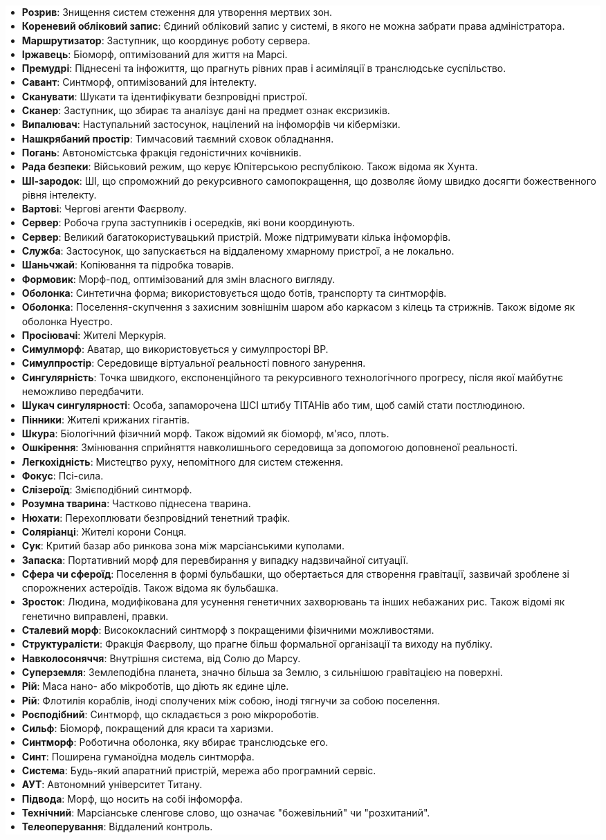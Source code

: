 - **Розрив**: Знищення систем стеження для утворення мертвих зон.
- **Кореневий обліковий запис**: Єдиний обліковий запис у системі, в якого не можна забрати права адміністратора.
- **Маршрутизатор**: Заступник, що координує роботу сервера.
- **Іржавець**: Біоморф, оптимізований для життя на Марсі.
- **Премудрі**: Піднесені та інфожиття, що прагнуть рівних прав і асиміляції в транслюдське суспільство.
- **Савант**: Синтморф, оптимізований для інтелекту.
- **Сканувати**: Шукати та ідентифікувати безпровідні пристрої.
- **Сканер**: Заступник, що збирає та аналізує дані на предмет ознак ексризиків.
- **Випалювач**: Наступальний застосунок, націлений на інфоморфів чи кібермізки.
- **Нашкрябаний простір**: Тимчасовий таємний сховок обладнання.
- **Погань**: Автономістська фракція гедоністичних кочівників.
- **Рада безпеки**: Військовий режим, що керує Юпітерською республікою. Також відома як Хунта.
- **ШІ-зародок**: ШІ, що спроможний до рекурсивного самопокращення, що дозволяє йому швидко досягти божественного рівня інтелекту.
- **Вартові**: Чергові агенти Фаєрволу.
- **Сервер**: Робоча група заступників і осередків, які вони координують.
- **Сервер**: Великий багатокористувацький пристрій. Може підтримувати кілька інфоморфів.
- **Служба**: Застосунок, що запускається на віддаленому хмарному пристрої, а не локально.
- **Шаньчжай**: Копіювання та підробка товарів.
- **Формовик**: Морф-под, оптимізований для змін власного вигляду.
- **Оболонка**: Синтетична форма; використовується щодо ботів, транспорту та синтморфів.
- **Оболонка**: Поселення-скупчення з захисним зовнішнім шаром або каркасом з кілець та стрижнів. Також відоме як оболонка Нуестро.
- **Просіювачі**: Жителі Меркурія.
- **Симулморф**: Аватар, що використовується у симулпросторі ВР.
- **Симулпростір**: Середовище віртуальної реальності повного занурення.
- **Сингулярність**: Точка швидкого, експоненційного та рекурсивного технологічного прогресу, після якої майбутнє неможливо передбачити.
- **Шукач сингулярності**: Особа, запаморочена ШСІ штибу ТІТАНів або тим, щоб самій стати постлюдиною.
- **Пінники**: Жителі крижаних гігантів.
- **Шкура**: Біологічний фізичний морф. Також відомий як біоморф, м'ясо, плоть.
- **Ошкірення**: Змінювання сприйняття навколишнього середовища за допомогою доповненої реальності.
- **Легкохідність**: Мистецтво руху, непомітного для систем стеження.
- **Фокус**: Псі-сила.
- **Слізероїд**: Змієподібний синтморф.
- **Розумна тварина**: Частково піднесена тварина.
- **Нюхати**: Перехоплювати безпровідний тенетний трафік.
- **Соляріанці**: Жителі корони Сонця.
- **Сук**: Критий базар або ринкова зона між марсіанськими куполами.
- **Запаска**: Портативний морф для перевбирання у випадку надзвичайної ситуації.
- **Сфера чи сфероїд**: Поселення в формі бульбашки, що обертається для створення гравітації, зазвичай зроблене зі спорожнених астероїдів. Також відома як бульбашка.
- **Зросток**: Людина, модифікована для усунення генетичних захворювань та інших небажаних рис. Також відомі як генетично виправлені, правки.
- **Сталевий морф**: Висококласний синтморф з покращеними фізичними можливостями.
- **Структуралісти**: Фракція Фаєрволу, що прагне більш формальної організації та виходу на публіку.
- **Навколосоняччя**: Внутрішня система, від Солю до Марсу.
- **Суперземля**: Землеподібна планета, значно більша за Землю, з сильнішою гравітацією на поверхні.
- **Рій**: Маса нано- або мікроботів, що діють як єдине ціле.
- **Рій**: Флотилія кораблів, іноді сполучених між собою, іноді тягнучи за собою поселення.
- **Роєподібний**: Синтморф, що складається з рою мікророботів.
- **Сильф**: Біоморф, покращений для краси та харизми.
- **Синтморф**: Роботична оболонка, яку вбирає транслюдське его.
- **Синт**: Поширена гуманоїдна модель синтморфа.
- **Система**: Будь-який апаратний пристрій, мережа або програмний сервіс.
- **АУТ**: Автономний університет Титану.
- **Підвода**: Морф, що носить на собі інфоморфа.
- **Технічний**: Марсіанське сленгове слово, що означає "божевільний" чи "розхитаний".
- **Телеоперування**: Віддалений контроль.
